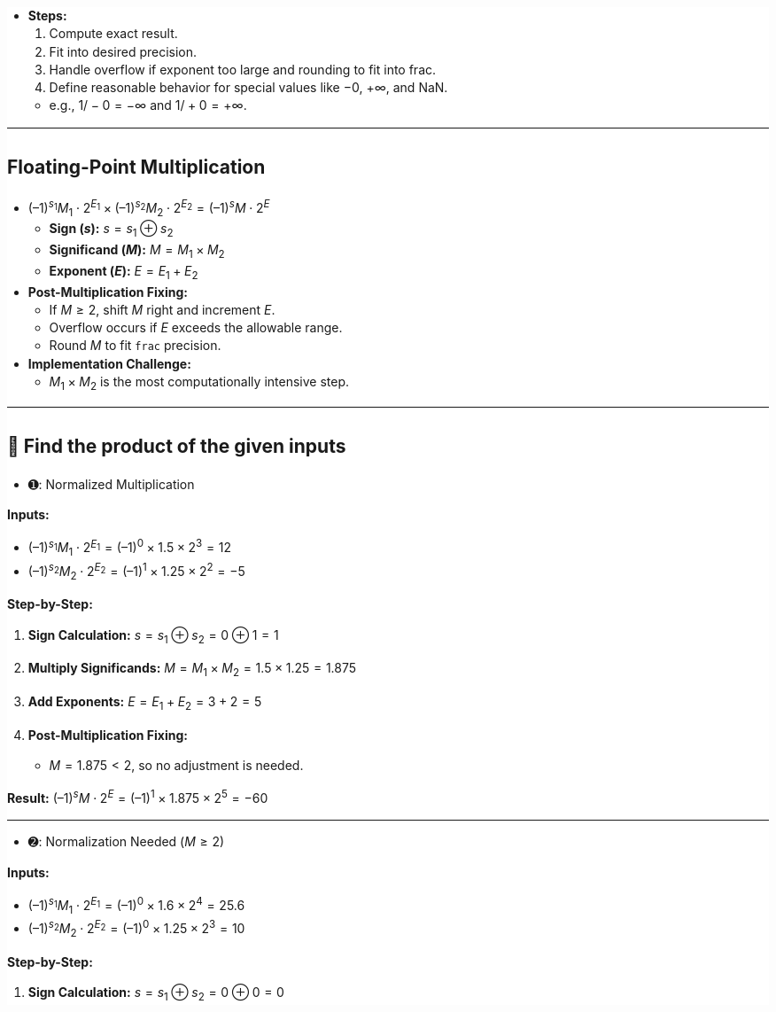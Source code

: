- **Steps:**  
  1. Compute exact result.  
  2. Fit into desired precision.  
  3. Handle overflow if exponent too large and rounding to fit into frac.
  4. Define reasonable behavior for special values like $-0$, $+\infty$, and $\text{NaN}$.
    - e.g., $1/-0 = -\infty$ and $1/+0 = +\infty$.

---

## Floating-Point Multiplication 
- $(–1)^{s_1} M_1 ⋅ 2^{E_1} \times (–1)^{s_2} M_2 ⋅ 2^{E_2} = (–1)^s M ⋅ 2^E$  
  - **Sign ($s$):** $s = s_1 \oplus s_2$  
  - **Significand ($M$):** $M = M_1 \times M_2$  
  - **Exponent ($E$):** $E = E_1 + E_2$  
- **Post-Multiplication Fixing:**  
  - If $M \geq 2$, shift $M$ right and increment $E$.  
  - Overflow occurs if $E$ exceeds the allowable range.  
  - Round $M$ to fit `frac` precision.  
- **Implementation Challenge:**  
  - $M_1 \times M_2$ is the most computationally intensive step.

---

## 🍎 Find the product of the given inputs
- ➊: Normalized Multiplication

**Inputs:**
- $(–1)^{s_1} M_1 ⋅ 2^{E_1} = (–1)^0 \times 1.5 \times 2^3 = 12$
- $(–1)^{s_2} M_2 ⋅ 2^{E_2} = (–1)^1 \times 1.25 \times 2^2 = -5$

**Step-by-Step:**
1. **Sign Calculation:**
   $s = s_1 \oplus s_2 = 0 \oplus 1 = 1$

2. **Multiply Significands:**
   $M = M_1 \times M_2 = 1.5 \times 1.25 = 1.875$

3. **Add Exponents:**
   $E = E_1 + E_2 = 3 + 2 = 5$

4. **Post-Multiplication Fixing:**
   - $M = 1.875 < 2$, so no adjustment is needed.

**Result:**
$(–1)^s M ⋅ 2^E = (–1)^1 \times 1.875 \times 2^5 = -60$

---

- ➋: Normalization Needed ($M \geq 2$)

**Inputs:**
- $(–1)^{s_1} M_1 ⋅ 2^{E_1} = (–1)^0 \times 1.6 \times 2^4 = 25.6$
- $(–1)^{s_2} M_2 ⋅ 2^{E_2} = (–1)^0 \times 1.25 \times 2^3 = 10$

**Step-by-Step:**
1. **Sign Calculation:**
   $s = s_1 \oplus s_2 = 0 \oplus 0 = 0$
